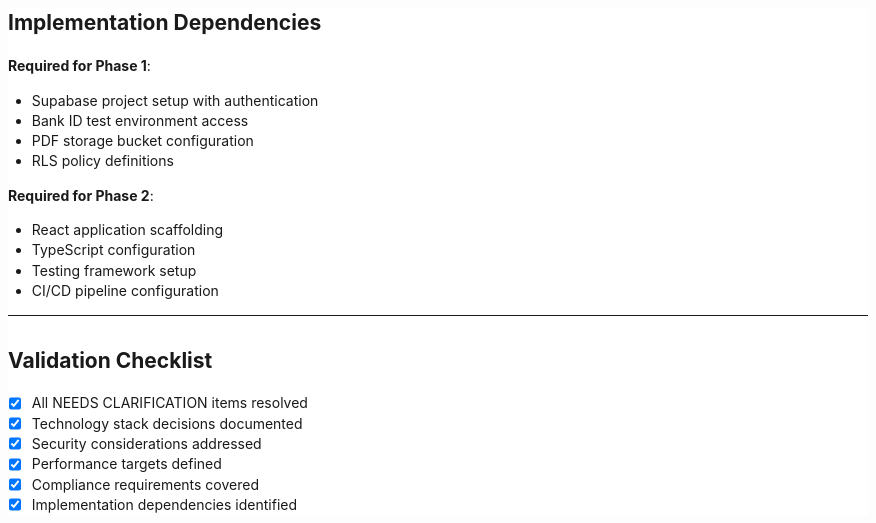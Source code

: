 
## Implementation Dependencies

**Required for Phase 1**:
- Supabase project setup with authentication
- Bank ID test environment access
- PDF storage bucket configuration
- RLS policy definitions

**Required for Phase 2**:
- React application scaffolding
- TypeScript configuration
- Testing framework setup
- CI/CD pipeline configuration

---

## Validation Checklist

- [x] All NEEDS CLARIFICATION items resolved
- [x] Technology stack decisions documented
- [x] Security considerations addressed
- [x] Performance targets defined
- [x] Compliance requirements covered
- [x] Implementation dependencies identified